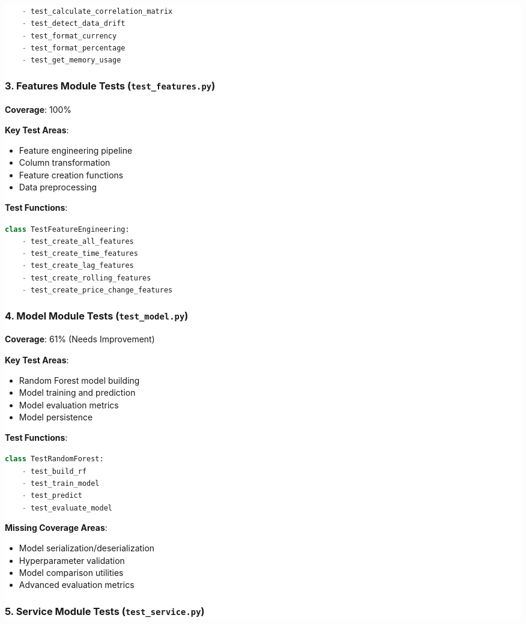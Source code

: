 ```python
    - test_calculate_correlation_matrix
    - test_detect_data_drift
    - test_format_currency
    - test_format_percentage
    - test_get_memory_usage
```

### 3. Features Module Tests (`test_features.py`)

**Coverage**: 100%

**Key Test Areas**:
- Feature engineering pipeline
- Column transformation
- Feature creation functions
- Data preprocessing

**Test Functions**:
```python
class TestFeatureEngineering:
    - test_create_all_features
    - test_create_time_features
    - test_create_lag_features
    - test_create_rolling_features
    - test_create_price_change_features
```

### 4. Model Module Tests (`test_model.py`)

**Coverage**: 61% (Needs Improvement)

**Key Test Areas**:
- Random Forest model building
- Model training and prediction
- Model evaluation metrics
- Model persistence

**Test Functions**:
```python
class TestRandomForest:
    - test_build_rf
    - test_train_model
    - test_predict
    - test_evaluate_model
```

**Missing Coverage Areas**:
- Model serialization/deserialization
- Hyperparameter validation
- Model comparison utilities
- Advanced evaluation metrics

### 5. Service Module Tests (`test_service.py`)
